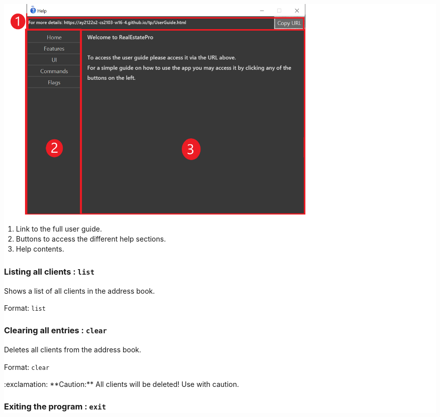 <img src="images/user-guide/helpWindowUi.png" width="600px">

1. Link to the full user guide.
2. Buttons to access the different help sections.
3. Help contents.

### Listing all clients : `list`

Shows a list of all clients in the address book.

Format: `list`

### Clearing all entries : `clear`

Deletes all clients from the address book.

Format: `clear`

<div markdown="span" class="alert alert-warning">:exclamation: **Caution:**
All clients will be deleted! Use with caution.
</div>

### Exiting the program : `exit`
